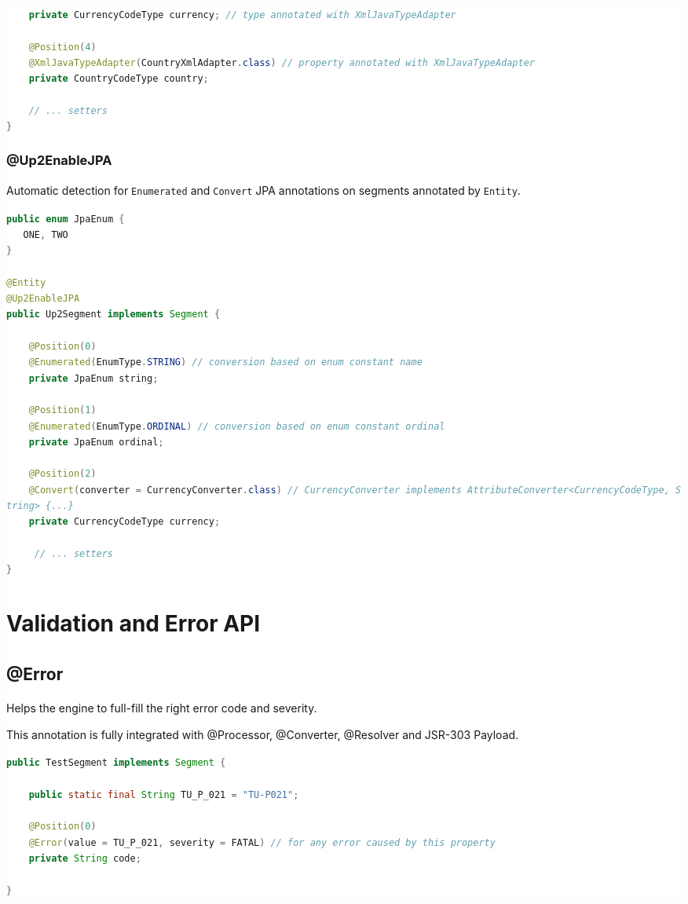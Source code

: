 ``` java
    private CurrencyCodeType currency; // type annotated with XmlJavaTypeAdapter
    
    @Position(4)
    @XmlJavaTypeAdapter(CountryXmlAdapter.class) // property annotated with XmlJavaTypeAdapter
    private CountryCodeType country;
    
    // ... setters
}
```

### @Up2EnableJPA

Automatic detection for `Enumerated` and `Convert` JPA annotations on segments annotated by `Entity`.

``` java
public enum JpaEnum {
   ONE, TWO
}

@Entity
@Up2EnableJPA
public Up2Segment implements Segment {

    @Position(0)
    @Enumerated(EnumType.STRING) // conversion based on enum constant name
    private JpaEnum string;

    @Position(1)
    @Enumerated(EnumType.ORDINAL) // conversion based on enum constant ordinal
    private JpaEnum ordinal;

    @Position(2)
    @Convert(converter = CurrencyConverter.class) // CurrencyConverter implements AttributeConverter<CurrencyCodeType, String> {...}
    private CurrencyCodeType currency;
    
     // ... setters
}
```

# Validation and Error API

## @Error

Helps the engine to full-fill the right error code and severity.

This annotation is fully integrated with @Processor, @Converter, @Resolver and JSR-303 Payload.

``` java
public TestSegment implements Segment {

    public static final String TU_P_021 = "TU-P021";

    @Position(0)
    @Error(value = TU_P_021, severity = FATAL) // for any error caused by this property
    private String code;

}
```
